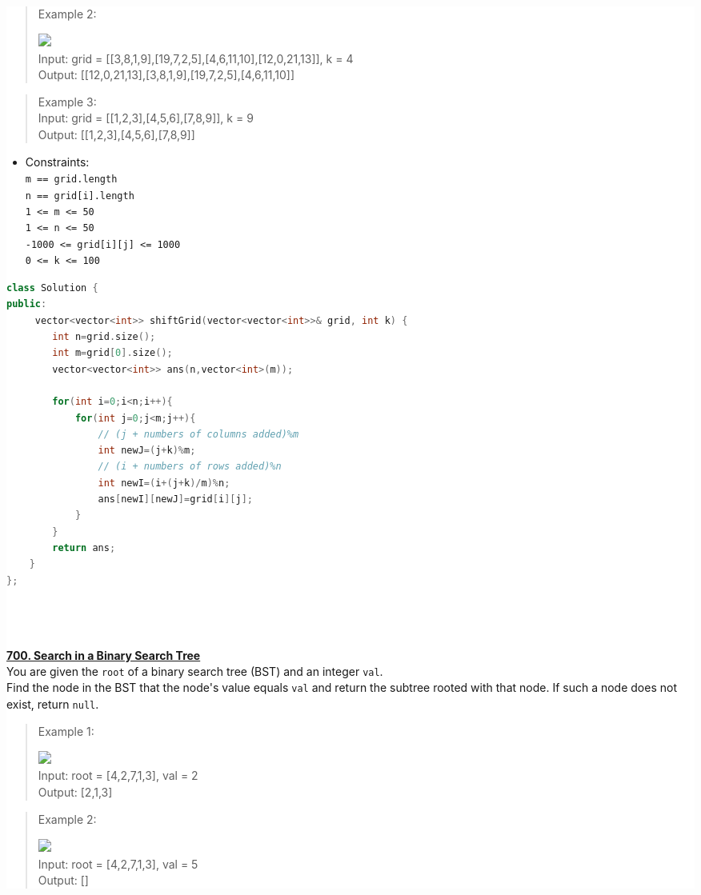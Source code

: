>Example 2: <br /> 
><div align="left">
><img src="https://assets.leetcode.com/uploads/2019/11/05/e2.png"><br />
>Input: grid = [[3,8,1,9],[19,7,2,5],[4,6,11,10],[12,0,21,13]], k = 4 <br /> 
>Output: [[12,0,21,13],[3,8,1,9],[19,7,2,5],[4,6,11,10]] <br /> 

>Example 3: <br /> 
>Input: grid = [[1,2,3],[4,5,6],[7,8,9]], k = 9 <br /> 
>Output: [[1,2,3],[4,5,6],[7,8,9]]


* Constraints:<br />`m == grid.length`<br /> 
`n == grid[i].length`<br />
`1 <= m <= 50`<br />
`1 <= n <= 50`<br />
`-1000 <= grid[i][j] <= 1000`<br />
`0 <= k <= 100`<br />
```cpp
class Solution {
public:
     vector<vector<int>> shiftGrid(vector<vector<int>>& grid, int k) {
        int n=grid.size();
        int m=grid[0].size();
        vector<vector<int>> ans(n,vector<int>(m));
        
        for(int i=0;i<n;i++){
            for(int j=0;j<m;j++){
                // (j + numbers of columns added)%m
                int newJ=(j+k)%m; 
                // (i + numbers of rows added)%n 
                int newI=(i+(j+k)/m)%n; 
                ans[newI][newJ]=grid[i][j];
            }
        }
        return ans;
    }
};
```

 

<br /> <br /> <br /> **[700. Search in a Binary Search Tree](https://leetcode.com/problems/search-in-a-binary-search-tree/)**<br />
You are given the `root` of a binary search tree (BST) and an integer `val`.<br />
Find the node in the BST that the node's value equals `val` and return the subtree rooted with that node. If such a node does not exist, return `null`.<br />

>Example 1: <br /> 
><div align="left">
><img src="https://assets.leetcode.com/uploads/2021/01/12/tree1.jpg"><br />
>Input: root = [4,2,7,1,3], val = 2<br /> 
>Output: [2,1,3]<br /> 
	
>Example 2: <br /> 
><div align="left">
><img src="https://assets.leetcode.com/uploads/2021/01/12/tree2.jpg"><br />
>Input: root = [4,2,7,1,3], val = 5<br /> 
>Output: []<br /> 
	